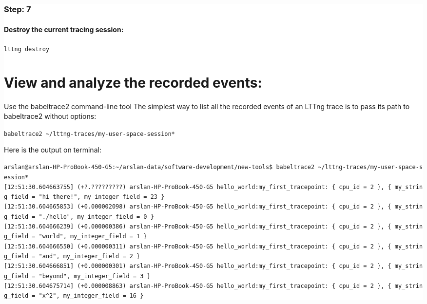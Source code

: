 ### Step: 7

#### Destroy the current tracing session:

```
lttng destroy
```


# View and analyze the recorded events:

Use the babeltrace2 command-line tool
The simplest way to list all the recorded events of an LTTng trace is to pass its path to babeltrace2 without options:

```
babeltrace2 ~/lttng-traces/my-user-space-session*
```

Here is the output on terminal:


```
arslan@arslan-HP-ProBook-450-G5:~/arslan-data/software-development/new-tools$ babeltrace2 ~/lttng-traces/my-user-space-session*
[12:51:30.604663755] (+?.?????????) arslan-HP-ProBook-450-G5 hello_world:my_first_tracepoint: { cpu_id = 2 }, { my_string_field = "hi there!", my_integer_field = 23 }
[12:51:30.604665853] (+0.000002098) arslan-HP-ProBook-450-G5 hello_world:my_first_tracepoint: { cpu_id = 2 }, { my_string_field = "./hello", my_integer_field = 0 }
[12:51:30.604666239] (+0.000000386) arslan-HP-ProBook-450-G5 hello_world:my_first_tracepoint: { cpu_id = 2 }, { my_string_field = "world", my_integer_field = 1 }
[12:51:30.604666550] (+0.000000311) arslan-HP-ProBook-450-G5 hello_world:my_first_tracepoint: { cpu_id = 2 }, { my_string_field = "and", my_integer_field = 2 }
[12:51:30.604666851] (+0.000000301) arslan-HP-ProBook-450-G5 hello_world:my_first_tracepoint: { cpu_id = 2 }, { my_string_field = "beyond", my_integer_field = 3 }
[12:51:30.604675714] (+0.000008863) arslan-HP-ProBook-450-G5 hello_world:my_first_tracepoint: { cpu_id = 2 }, { my_string_field = "x^2", my_integer_field = 16 }

```


